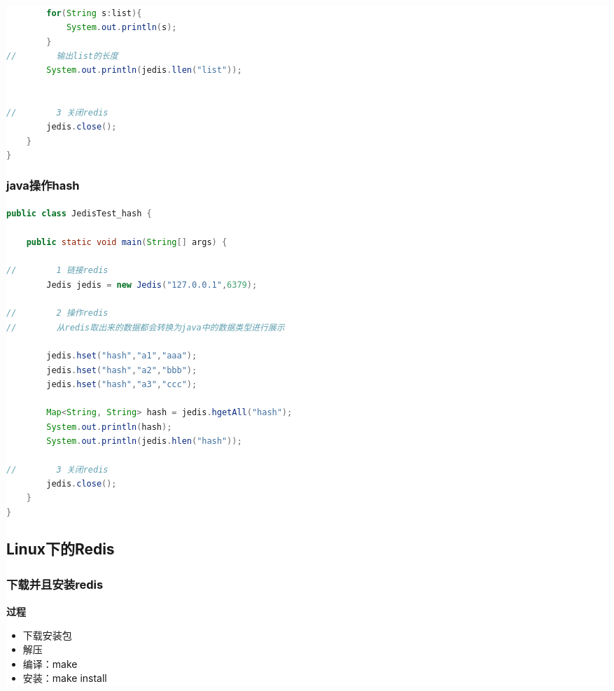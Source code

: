 ~~~ java
        for(String s:list){
            System.out.println(s);
        }
//        输出list的长度
        System.out.println(jedis.llen("list"));


//        3 关闭redis
        jedis.close();
    }
}

~~~

### java操作hash

~~~ java
public class JedisTest_hash {

    public static void main(String[] args) {

//        1 链接redis
        Jedis jedis = new Jedis("127.0.0.1",6379);

//        2 操作redis
//        从redis取出来的数据都会转换为java中的数据类型进行展示

        jedis.hset("hash","a1","aaa");
        jedis.hset("hash","a2","bbb");
        jedis.hset("hash","a3","ccc");

        Map<String, String> hash = jedis.hgetAll("hash");
        System.out.println(hash);
        System.out.println(jedis.hlen("hash"));

//        3 关闭redis
        jedis.close();
    }
}
~~~

## Linux下的Redis

### 下载并且安装redis

**过程**

- 下载安装包
- 解压
- 编译：make
- 安装：make install
